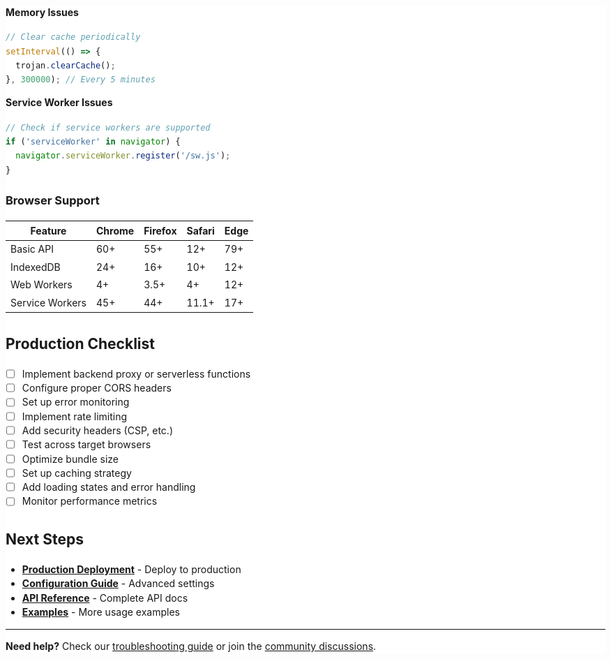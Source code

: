 **Memory Issues**
```javascript
// Clear cache periodically
setInterval(() => {
  trojan.clearCache();
}, 300000); // Every 5 minutes
```

**Service Worker Issues**
```javascript
// Check if service workers are supported
if ('serviceWorker' in navigator) {
  navigator.serviceWorker.register('/sw.js');
}
```

### Browser Support

| Feature | Chrome | Firefox | Safari | Edge |
|---------|--------|---------|---------|------|
| Basic API | 60+ | 55+ | 12+ | 79+ |
| IndexedDB | 24+ | 16+ | 10+ | 12+ |
| Web Workers | 4+ | 3.5+ | 4+ | 12+ |
| Service Workers | 45+ | 44+ | 11.1+ | 17+ |

## Production Checklist

- [ ] Implement backend proxy or serverless functions
- [ ] Configure proper CORS headers
- [ ] Set up error monitoring
- [ ] Implement rate limiting
- [ ] Add security headers (CSP, etc.)
- [ ] Test across target browsers
- [ ] Optimize bundle size
- [ ] Set up caching strategy
- [ ] Add loading states and error handling
- [ ] Monitor performance metrics

## Next Steps

- **[Production Deployment](production.md)** - Deploy to production
- **[Configuration Guide](../user-guide/configuration.md)** - Advanced settings
- **[API Reference](../api/core.md)** - Complete API docs
- **[Examples](../examples/basic.md)** - More usage examples

---

**Need help?** Check our [troubleshooting guide](production.md#troubleshooting) or join the [community discussions](https://github.com/sc4rfurry/TrojanHorse.js/discussions).